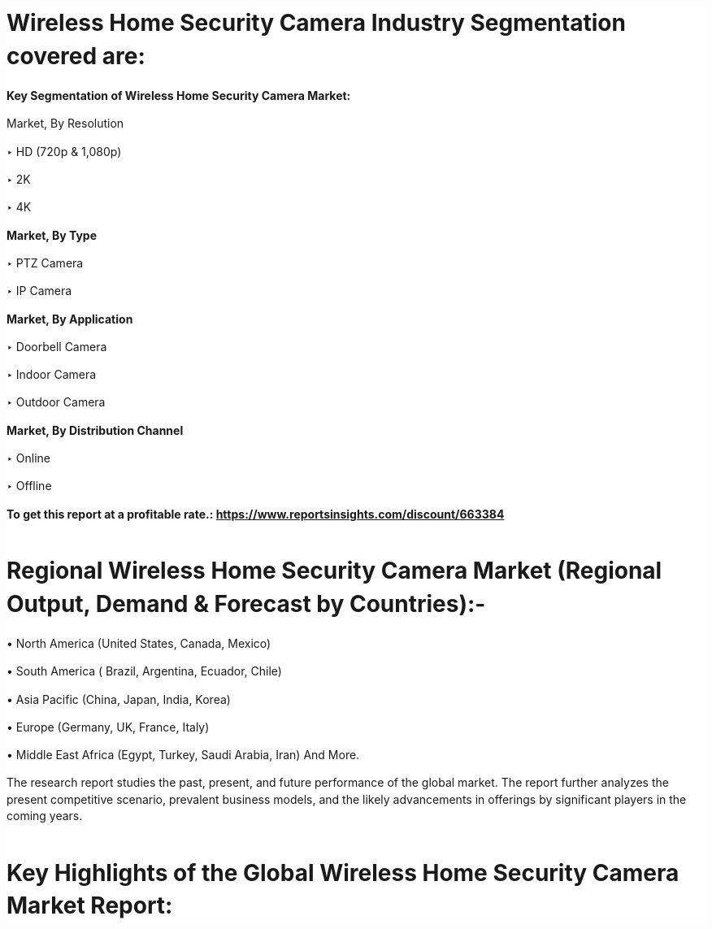 # <strong>Wireless Home Security Camera Industry Segmentation covered are:</strong>

<strong>Key Segmentation of Wireless Home Security Camera Market:</strong> 


Market, By Resolution

‣ HD (720p & 1,080p)

‣ 2K

‣ 4K

<Strong>Market, By Type</Strong>

‣ PTZ Camera

‣ IP Camera

<Strong>Market, By Application</Strong>

‣ Doorbell Camera

‣ Indoor Camera

‣ Outdoor Camera

<Strong>Market, By Distribution Channel</Strong>

‣ Online

‣ Offline

<strong>To get this report at a profitable rate.: <a href=https://www.reportsinsights.com/discount/663384>https://www.reportsinsights.com/discount/663384</a></strong></font>

# <strong>Regional Wireless Home Security Camera Market (Regional Output, Demand &amp; Forecast by Countries):-</strong>

• North America (United States, Canada, Mexico)

• South America ( Brazil, Argentina, Ecuador, Chile)

• Asia Pacific (China, Japan, India, Korea)

• Europe (Germany, UK, France, Italy)

• Middle East Africa (Egypt, Turkey, Saudi Arabia, Iran) And More.

The research report studies the past, present, and future performance of the global market. The report further analyzes the present competitive scenario, prevalent business models, and the likely advancements in offerings by significant players in the coming years.

# <strong>Key Highlights of the Global Wireless Home Security Camera Market Report:</strong>
